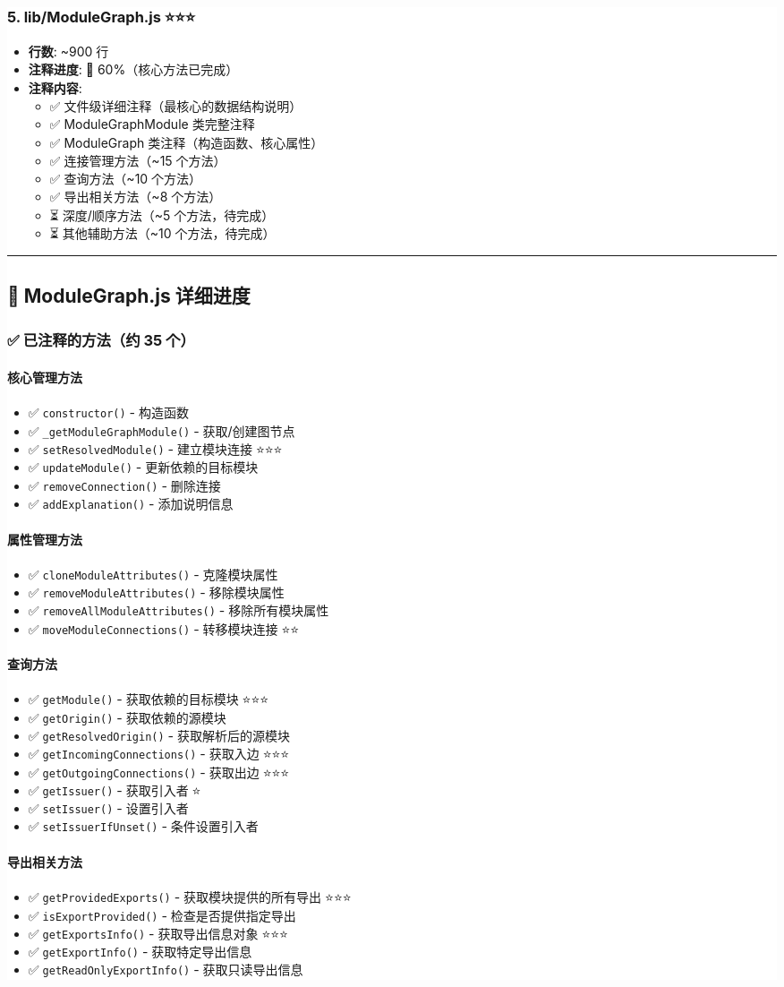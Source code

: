 ### 5. lib/ModuleGraph.js ⭐⭐⭐
- **行数**: ~900 行
- **注释进度**: 🔄 60%（核心方法已完成）
- **注释内容**:
  - ✅ 文件级详细注释（最核心的数据结构说明）
  - ✅ ModuleGraphModule 类完整注释
  - ✅ ModuleGraph 类注释（构造函数、核心属性）
  - ✅ 连接管理方法（~15 个方法）
  - ✅ 查询方法（~10 个方法）
  - ✅ 导出相关方法（~8 个方法）
  - ⏳ 深度/顺序方法（~5 个方法，待完成）
  - ⏳ 其他辅助方法（~10 个方法，待完成）

---

## 📝 ModuleGraph.js 详细进度

### ✅ 已注释的方法（约 35 个）

#### 核心管理方法
- ✅ `constructor()` - 构造函数
- ✅ `_getModuleGraphModule()` - 获取/创建图节点
- ✅ `setResolvedModule()` - 建立模块连接 ⭐⭐⭐
- ✅ `updateModule()` - 更新依赖的目标模块
- ✅ `removeConnection()` - 删除连接
- ✅ `addExplanation()` - 添加说明信息

#### 属性管理方法
- ✅ `cloneModuleAttributes()` - 克隆模块属性
- ✅ `removeModuleAttributes()` - 移除模块属性
- ✅ `removeAllModuleAttributes()` - 移除所有模块属性
- ✅ `moveModuleConnections()` - 转移模块连接 ⭐⭐

#### 查询方法
- ✅ `getModule()` - 获取依赖的目标模块 ⭐⭐⭐
- ✅ `getOrigin()` - 获取依赖的源模块
- ✅ `getResolvedOrigin()` - 获取解析后的源模块
- ✅ `getIncomingConnections()` - 获取入边 ⭐⭐⭐
- ✅ `getOutgoingConnections()` - 获取出边 ⭐⭐⭐
- ✅ `getIssuer()` - 获取引入者 ⭐
- ✅ `setIssuer()` - 设置引入者
- ✅ `setIssuerIfUnset()` - 条件设置引入者

#### 导出相关方法
- ✅ `getProvidedExports()` - 获取模块提供的所有导出 ⭐⭐⭐
- ✅ `isExportProvided()` - 检查是否提供指定导出
- ✅ `getExportsInfo()` - 获取导出信息对象 ⭐⭐⭐
- ✅ `getExportInfo()` - 获取特定导出信息
- ✅ `getReadOnlyExportInfo()` - 获取只读导出信息
